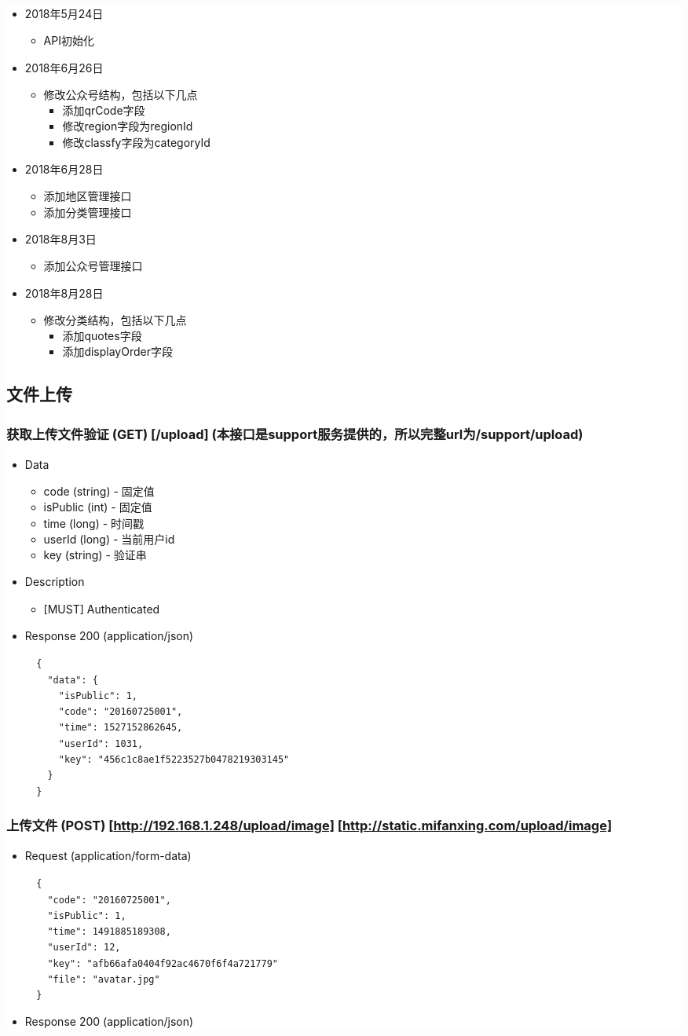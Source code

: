 + 2018年5月24日
    + API初始化

+ 2018年6月26日
    + 修改公众号结构，包括以下几点
    	+ 添加qrCode字段
    	+ 修改region字段为regionId
    	+ 修改classfy字段为categoryId
+ 2018年6月28日
    + 添加地区管理接口
    + 添加分类管理接口
+ 2018年8月3日
    +  添加公众号管理接口
+ 2018年8月28日
    +  修改分类结构，包括以下几点
        + 添加quotes字段
        + 添加displayOrder字段
## 文件上传
### 获取上传文件验证 (GET) [/upload] (本接口是support服务提供的，所以完整url为/support/upload)
+ Data
    + code (string) - 固定值
    + isPublic (int) - 固定值
    + time (long) - 时间戳
    + userId (long) - 当前用户id
    + key (string) - 验证串
+ Description
    + [MUST] Authenticated
+ Response 200 (application/json)

        {
          "data": {
            "isPublic": 1,
            "code": "20160725001",
            "time": 1527152862645,
            "userId": 1031,
            "key": "456c1c8ae1f5223527b0478219303145"
          }
        }
### 上传文件 (POST) [http://192.168.1.248/upload/image] [http://static.mifanxing.com/upload/image]
+ Request (application/form-data)

        {
          "code": "20160725001",
          "isPublic": 1,
          "time": 1491885189308,
          "userId": 12,
          "key": "afb66afa0404f92ac4670f6f4a721779"
          "file": "avatar.jpg"
        }
+ Response 200 (application/json)
